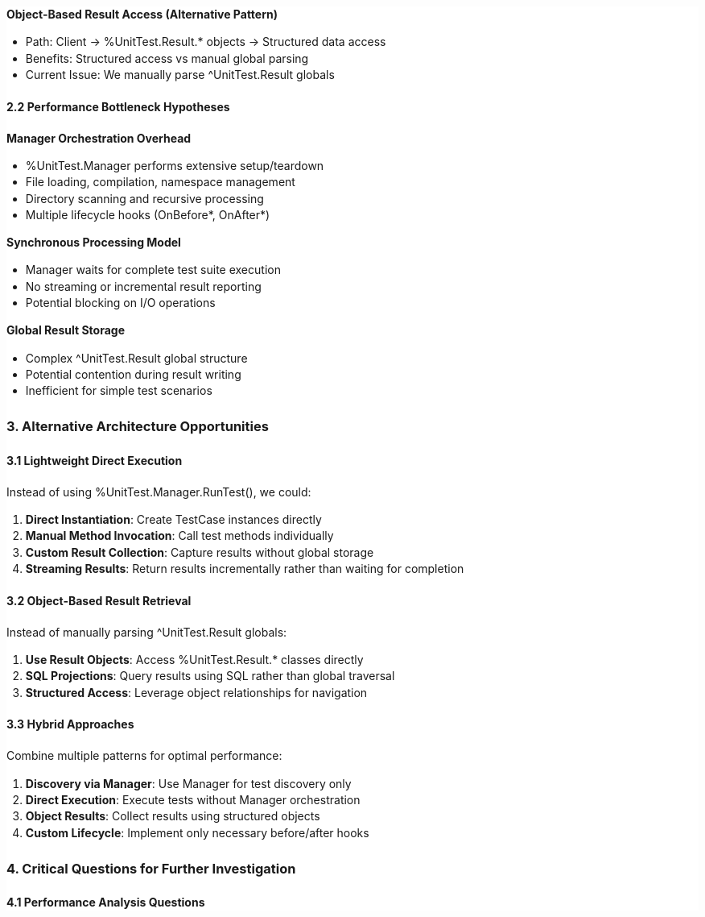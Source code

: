 **Object-Based Result Access (Alternative Pattern)**
- Path: Client → %UnitTest.Result.* objects → Structured data access
- Benefits: Structured access vs manual global parsing
- Current Issue: We manually parse ^UnitTest.Result globals

#### 2.2 Performance Bottleneck Hypotheses

**Manager Orchestration Overhead**
- %UnitTest.Manager performs extensive setup/teardown
- File loading, compilation, namespace management
- Directory scanning and recursive processing
- Multiple lifecycle hooks (OnBefore*, OnAfter*)

**Synchronous Processing Model**
- Manager waits for complete test suite execution
- No streaming or incremental result reporting
- Potential blocking on I/O operations

**Global Result Storage**
- Complex ^UnitTest.Result global structure
- Potential contention during result writing
- Inefficient for simple test scenarios

### 3. Alternative Architecture Opportunities

#### 3.1 Lightweight Direct Execution

Instead of using %UnitTest.Manager.RunTest(), we could:

1. **Direct Instantiation**: Create TestCase instances directly
2. **Manual Method Invocation**: Call test methods individually
3. **Custom Result Collection**: Capture results without global storage
4. **Streaming Results**: Return results incrementally rather than waiting for completion

#### 3.2 Object-Based Result Retrieval

Instead of manually parsing ^UnitTest.Result globals:

1. **Use Result Objects**: Access %UnitTest.Result.* classes directly
2. **SQL Projections**: Query results using SQL rather than global traversal
3. **Structured Access**: Leverage object relationships for navigation

#### 3.3 Hybrid Approaches

Combine multiple patterns for optimal performance:

1. **Discovery via Manager**: Use Manager for test discovery only
2. **Direct Execution**: Execute tests without Manager orchestration
3. **Object Results**: Collect results using structured objects
4. **Custom Lifecycle**: Implement only necessary before/after hooks

### 4. Critical Questions for Further Investigation

#### 4.1 Performance Analysis Questions

